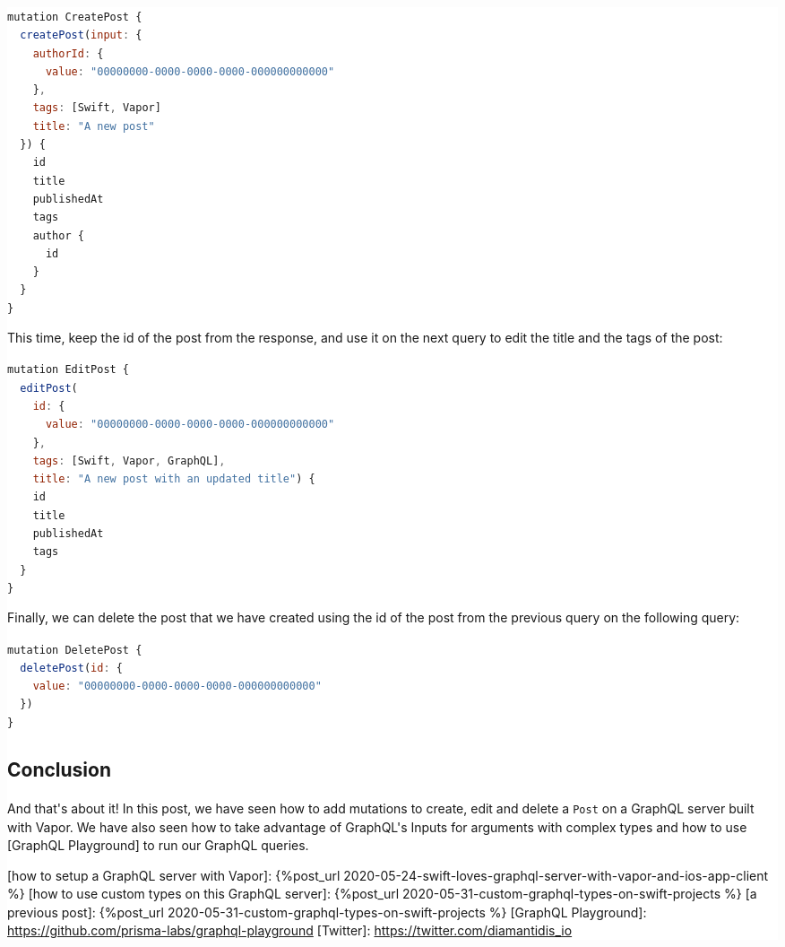 ```js
mutation CreatePost {
  createPost(input: {
    authorId: {
      value: "00000000-0000-0000-0000-000000000000"
    },
    tags: [Swift, Vapor]
    title: "A new post"
  }) {
    id
    title
    publishedAt
    tags
    author {
      id
    }
  }
}
```

This time, keep the id of the post from the response, and use it on the next query to edit the title and the tags of the post:

```js
mutation EditPost {
  editPost(
    id: {
      value: "00000000-0000-0000-0000-000000000000"
    },
    tags: [Swift, Vapor, GraphQL], 
    title: "A new post with an updated title") {
    id
    title
    publishedAt
    tags
  }
}
```

Finally, we can delete the post that we have created using the id of the post from the previous query on the following query:

```js
mutation DeletePost {
  deletePost(id: {
    value: "00000000-0000-0000-0000-000000000000"
  })
}
```

## Conclusion

And that's about it! In this post, we have seen how to add mutations to create, edit and delete a `Post` on a GraphQL server built with Vapor. We have also seen how to take advantage of GraphQL's Inputs for arguments with complex types and how to use [GraphQL Playground] to run our GraphQL queries. 


[GitHub]: https://github.com/diamantidis/vapor-graphql/tree/3db78ea
[how to setup a GraphQL server with Vapor]: {%post_url 2020-05-24-swift-loves-graphql-server-with-vapor-and-ios-app-client %}
[how to use custom types on this GraphQL server]: {%post_url 2020-05-31-custom-graphql-types-on-swift-projects %}
[a previous post]: {%post_url 2020-05-31-custom-graphql-types-on-swift-projects %}
[GraphQL Playground]: https://github.com/prisma-labs/graphql-playground
[Twitter]: https://twitter.com/diamantidis_io